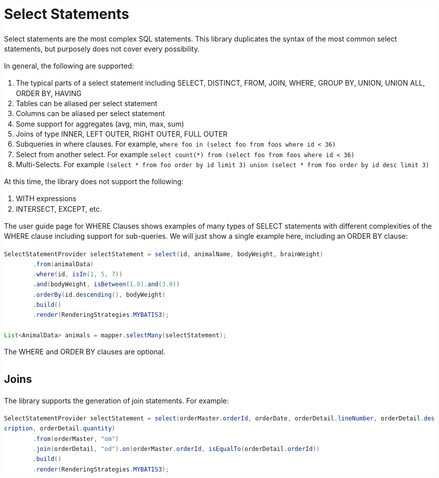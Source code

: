 # Select Statements

Select statements are the most complex SQL statements.  This library duplicates the syntax of the most common
select statements, but purposely does not cover every possibility.

In general, the following are supported:

1. The typical parts of a select statement including SELECT, DISTINCT, FROM, JOIN, WHERE, GROUP BY, UNION,
   UNION ALL, ORDER BY, HAVING
2. Tables can be aliased per select statement
3. Columns can be aliased per select statement
4. Some support for aggregates (avg, min, max, sum)
5. Joins of type INNER, LEFT OUTER, RIGHT OUTER, FULL OUTER
6. Subqueries in where clauses. For example, `where foo in (select foo from foos where id < 36)`
7. Select from another select. For example `select count(*) from (select foo from foos where id < 36)`
8. Multi-Selects. For example `(select * from foo order by id limit 3) union (select * from foo order by id desc limit 3)`

At this time, the library does not support the following:

1. WITH expressions
2. INTERSECT, EXCEPT, etc.

The user guide page for WHERE Clauses shows examples of many types of SELECT statements with different complexities of
the WHERE clause including support for sub-queries.  We will just show a single example here, including an ORDER BY
clause:

```java
SelectStatementProvider selectStatement = select(id, animalName, bodyWeight, brainWeight)
        .from(animalData)
        .where(id, isIn(1, 5, 7))
        .and(bodyWeight, isBetween(1.0).and(3.0))
        .orderBy(id.descending(), bodyWeight)
        .build()
        .render(RenderingStrategies.MYBATIS3);

List<AnimalData> animals = mapper.selectMany(selectStatement);
```

The WHERE and ORDER BY clauses are optional.

## Joins
The library supports the generation of join statements.  For example:

```java
SelectStatementProvider selectStatement = select(orderMaster.orderId, orderDate, orderDetail.lineNumber, orderDetail.description, orderDetail.quantity)
        .from(orderMaster, "om")
        .join(orderDetail, "od").on(orderMaster.orderId, isEqualTo(orderDetail.orderId))
        .build()
        .render(RenderingStrategies.MYBATIS3);
```
